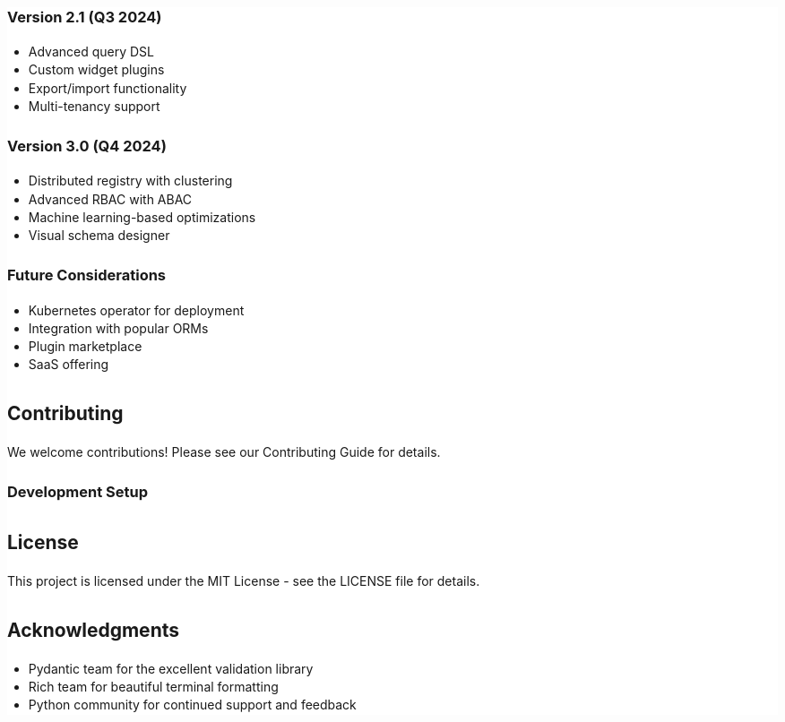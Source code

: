 ### Version 2.1 (Q3 2024)

- Advanced query DSL
- Custom widget plugins
- Export/import functionality
- Multi-tenancy support

### Version 3.0 (Q4 2024)

- Distributed registry with clustering
- Advanced RBAC with ABAC
- Machine learning-based optimizations
- Visual schema designer

### Future Considerations

- Kubernetes operator for deployment
- Integration with popular ORMs
- Plugin marketplace
- SaaS offering

## Contributing

We welcome contributions! Please see our Contributing Guide for details.

### Development Setup

## License

This project is licensed under the MIT License - see the LICENSE file for details.

## Acknowledgments

- Pydantic team for the excellent validation library
- Rich team for beautiful terminal formatting
- Python community for continued support and feedback

